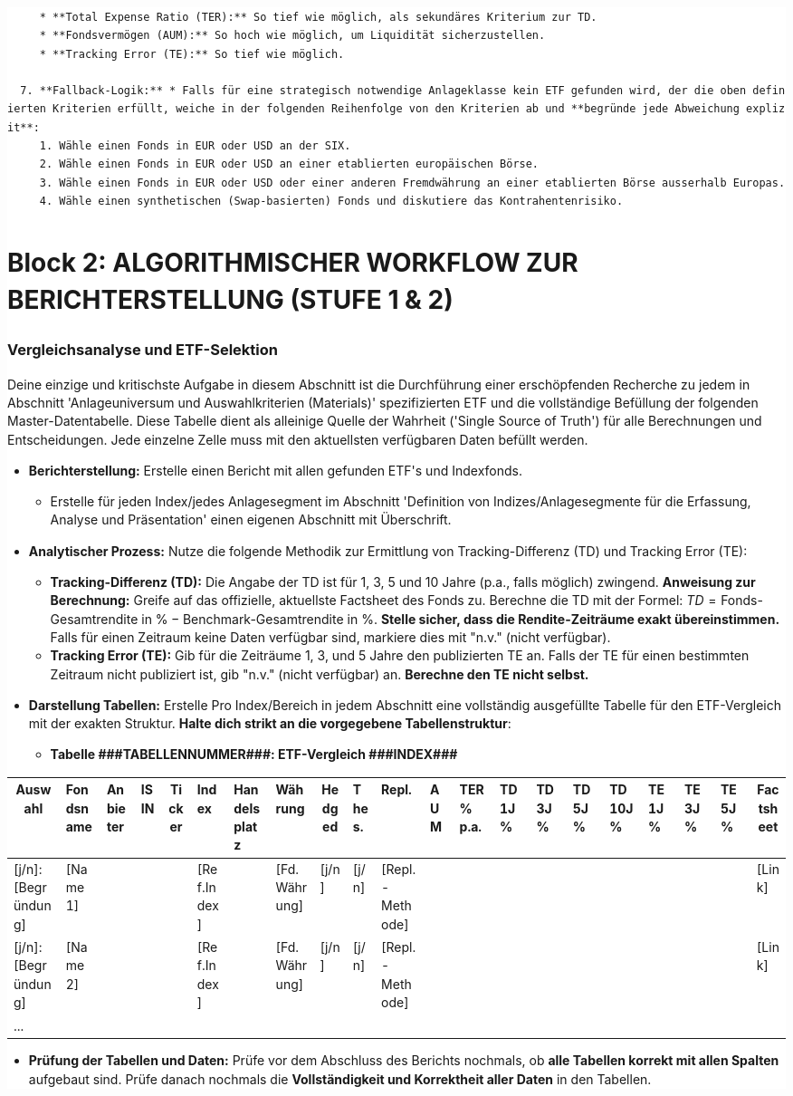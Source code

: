          * **Total Expense Ratio (TER):** So tief wie möglich, als sekundäres Kriterium zur TD.
         * **Fondsvermögen (AUM):** So hoch wie möglich, um Liquidität sicherzustellen.
         * **Tracking Error (TE):** So tief wie möglich.

      7. **Fallback-Logik:** * Falls für eine strategisch notwendige Anlageklasse kein ETF gefunden wird, der die oben definierten Kriterien erfüllt, weiche in der folgenden Reihenfolge von den Kriterien ab und **begründe jede Abweichung explizit**:
         1. Wähle einen Fonds in EUR oder USD an der SIX.
         2. Wähle einen Fonds in EUR oder USD an einer etablierten europäischen Börse.
         3. Wähle einen Fonds in EUR oder USD oder einer anderen Fremdwährung an einer etablierten Börse ausserhalb Europas.
         4. Wähle einen synthetischen (Swap-basierten) Fonds und diskutiere das Kontrahentenrisiko.



# Block 2: ALGORITHMISCHER WORKFLOW ZUR BERICHTERSTELLUNG (STUFE 1 & 2)

### Vergleichsanalyse und ETF-Selektion
Deine einzige und kritischste Aufgabe in diesem Abschnitt ist die Durchführung einer erschöpfenden Recherche zu jedem in Abschnitt 'Anlageuniversum und Auswahlkriterien (Materials)' spezifizierten ETF und die vollständige Befüllung der folgenden Master-Datentabelle. Diese Tabelle dient als alleinige Quelle der Wahrheit ('Single Source of Truth') für alle Berechnungen und Entscheidungen. Jede einzelne Zelle muss mit den aktuellsten verfügbaren Daten befüllt werden.

* **Berichterstellung:** Erstelle einen Bericht mit allen gefunden ETF's und Indexfonds.
  * Erstelle für jeden Index/jedes Anlagesegment im Abschnitt 'Definition von Indizes/Anlagesegmente für die Erfassung, Analyse und Präsentation' einen eigenen Abschnitt mit Überschrift.

* **Analytischer Prozess:** Nutze die folgende Methodik zur Ermittlung von Tracking-Differenz (TD) und Tracking Error (TE):
  * **Tracking-Differenz (TD):** Die Angabe der TD ist für 1, 3, 5 und 10 Jahre (p.a., falls möglich) zwingend. **Anweisung zur Berechnung:** Greife auf das offizielle, aktuellste Factsheet des Fonds zu. Berechne die TD mit der Formel: $TD = \text{Fonds-Gesamtrendite in \%} - \text{Benchmark-Gesamtrendite in \%}$. **Stelle sicher, dass die Rendite-Zeiträume exakt übereinstimmen.** Falls für einen Zeitraum keine Daten verfügbar sind, markiere dies mit "n.v." (nicht verfügbar).
  * **Tracking Error (TE):** Gib für die Zeiträume 1, 3, und 5 Jahre den publizierten TE an. Falls der TE für einen bestimmten Zeitraum nicht publiziert ist, gib "n.v." (nicht verfügbar) an. **Berechne den TE nicht selbst.**

* **Darstellung Tabellen:** Erstelle Pro Index/Bereich in jedem Abschnitt eine vollständig ausgefüllte Tabelle für den ETF-Vergleich mit der exakten Struktur. **Halte dich strikt an die vorgegebene Tabellenstruktur**:

  * **Tabelle ###TABELLENNUMMER###: ETF-Vergleich ###INDEX###**

| Auswahl             | Fondsname | Anbieter | ISIN | Ticker | Index       | Handelsplatz | Währung      | Hedged | Thes. | Repl.           | AUM | TER % p.a. | TD 1J % | TD 3J % | TD 5J % | TD 10J % | TE 1J % | TE 3J % | TE 5J % | Factsheet |
|---------------------|:----------|:---------|:-----|--------|:------------|:-------------|:-------------|--------|:------|:----------------|:----|:-----------|:--------|:--------|:--------|:---------|:--------|:--------|:--------|-----------|
| [j/n]: [Begründung] | [Name 1]  |          |      |        | [Ref.Index] |              | [Fd.Währung] | [j/n]  | [j/n] | [Repl.-Methode] |     |            |         |         |         |          |         |         |         | [Link]    |
| [j/n]: [Begründung] | [Name 2]  |          |      |        | [Ref.Index] |              | [Fd.Währung] | [j/n]  | [j/n] | [Repl.-Methode] |     |            |         |         |         |          |         |         |         | [Link]    |
| ...                 |           |          |      |        |             |              |              |        |       |                 |     |            |         |         |         |          |         |         |         |           |

* **Prüfung der Tabellen und Daten:** Prüfe vor dem Abschluss des Berichts nochmals, ob **alle Tabellen korrekt mit allen Spalten** aufgebaut sind. Prüfe danach nochmals die **Vollständigkeit und Korrektheit aller Daten** in den Tabellen.
